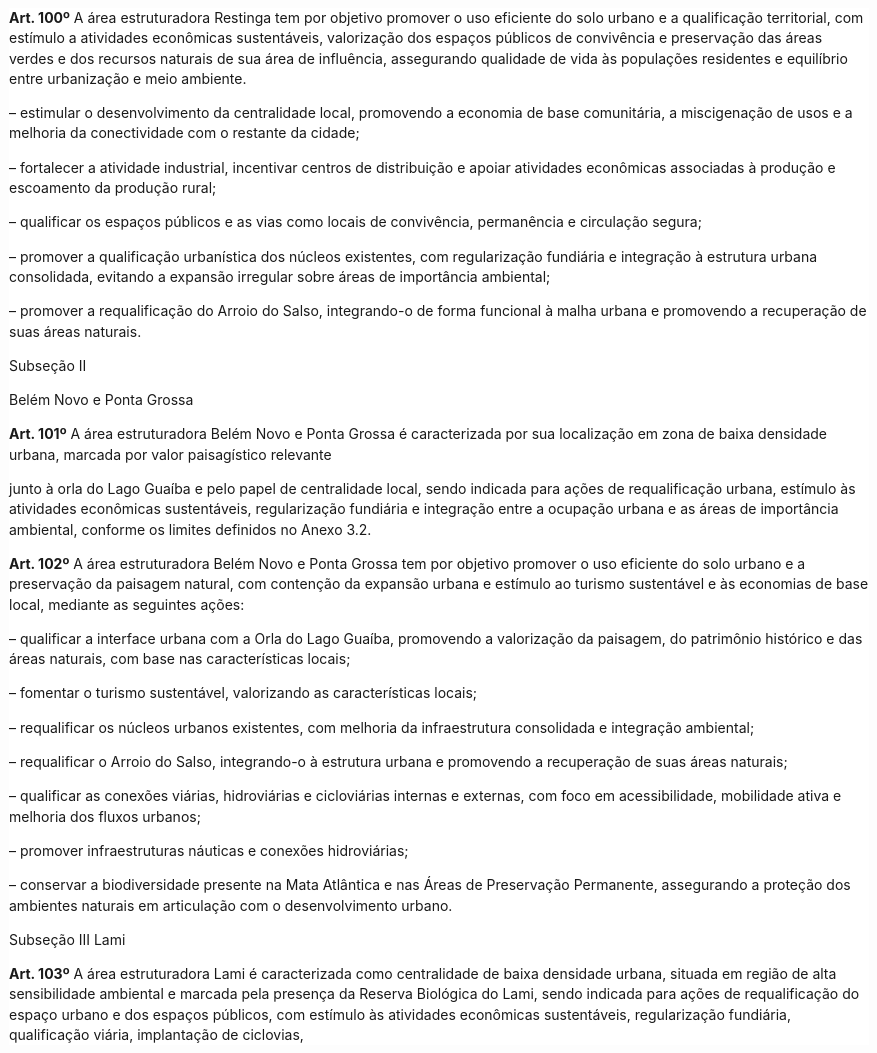 **Art. 100º** A área estruturadora Restinga tem por objetivo promover o uso eficiente do solo urbano e a qualificação territorial, com estímulo a atividades econômicas sustentáveis, valorização dos espaços públicos de convivência e preservação das áreas verdes e dos recursos naturais de sua área de influência, assegurando qualidade de vida às populações residentes e equilíbrio entre urbanização e meio ambiente.

– estimular o desenvolvimento da centralidade local, promovendo a economia de base comunitária, a miscigenação de usos e a melhoria da conectividade com o restante da cidade;

– fortalecer a atividade industrial, incentivar centros de distribuição e apoiar atividades econômicas associadas à produção e escoamento da produção rural;

– qualificar os espaços públicos e as vias como locais de convivência, permanência e circulação segura;

– promover a qualificação urbanística dos núcleos existentes, com regularização fundiária e integração à estrutura urbana consolidada, evitando a expansão irregular sobre áreas de importância ambiental;

– promover a requalificação do Arroio do Salso, integrando-o de forma funcional à malha urbana e promovendo a recuperação de suas áreas naturais.

Subseção II

Belém Novo e Ponta Grossa

**Art. 101º** A área estruturadora Belém Novo e Ponta Grossa é caracterizada por sua localização em zona de baixa densidade urbana, marcada por valor paisagístico relevante

junto à orla do Lago Guaíba e pelo papel de centralidade local, sendo indicada para ações de requalificação urbana, estímulo às atividades econômicas sustentáveis, regularização fundiária e integração entre a ocupação urbana e as áreas de importância ambiental, conforme os limites definidos no Anexo 3.2.

**Art. 102º** A área estruturadora Belém Novo e Ponta Grossa tem por objetivo promover o uso eficiente do solo urbano e a preservação da paisagem natural, com contenção da expansão urbana e estímulo ao turismo sustentável e às economias de base local, mediante as seguintes ações:

– qualificar a interface urbana com a Orla do Lago Guaíba, promovendo a valorização da paisagem, do patrimônio histórico e das áreas naturais, com base nas características locais;

– fomentar o turismo sustentável, valorizando as características locais;

– requalificar os núcleos urbanos existentes, com melhoria da infraestrutura consolidada e integração ambiental;

– requalificar o Arroio do Salso, integrando-o à estrutura urbana e promovendo a recuperação de suas áreas naturais;

– qualificar as conexões viárias, hidroviárias e cicloviárias internas e externas, com foco em acessibilidade, mobilidade ativa e melhoria dos fluxos urbanos;

– promover infraestruturas náuticas e conexões hidroviárias;

– conservar a biodiversidade presente na Mata Atlântica e nas Áreas de Preservação Permanente, assegurando a proteção dos ambientes naturais em articulação com o desenvolvimento urbano.

Subseção III Lami

**Art. 103º** A área estruturadora Lami é caracterizada como centralidade de baixa densidade urbana, situada em região de alta sensibilidade ambiental e marcada pela presença da Reserva Biológica do Lami, sendo indicada para ações de requalificação do espaço urbano e dos espaços públicos, com estímulo às atividades econômicas sustentáveis, regularização fundiária, qualificação viária, implantação de ciclovias,
